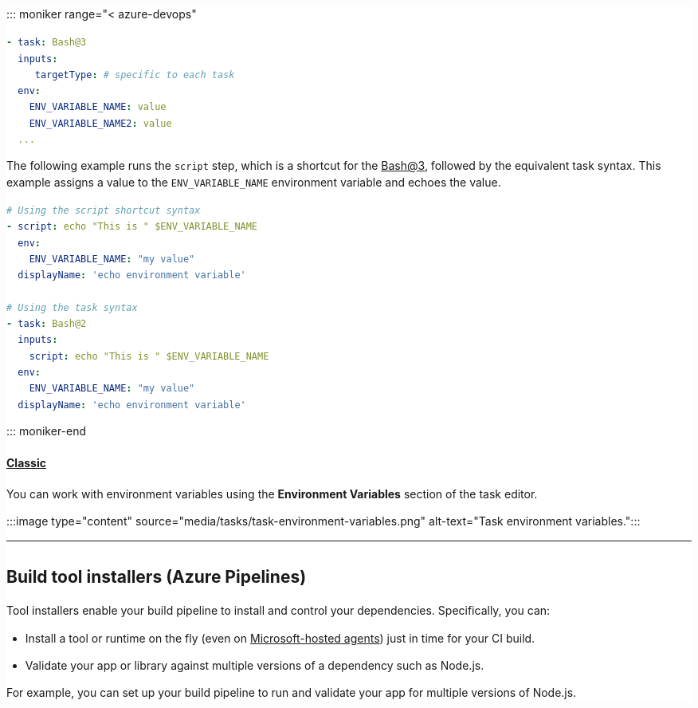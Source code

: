 ::: moniker range="< azure-devops"

```yml
- task: Bash@3
  inputs:
     targetType: # specific to each task
  env:
    ENV_VARIABLE_NAME: value
    ENV_VARIABLE_NAME2: value
  ...
```

The following example runs the `script` step, which is a shortcut for the [Bash@3](/azure/devops/pipelines/tasks/reference/bash-v3), followed by the equivalent task syntax. This example assigns a value to the `ENV_VARIABLE_NAME` environment variable and echoes the value.

```yml
# Using the script shortcut syntax
- script: echo "This is " $ENV_VARIABLE_NAME
  env:
    ENV_VARIABLE_NAME: "my value"
  displayName: 'echo environment variable'

# Using the task syntax
- task: Bash@2
  inputs:
    script: echo "This is " $ENV_VARIABLE_NAME
  env:
    ENV_VARIABLE_NAME: "my value"
  displayName: 'echo environment variable'
```

::: moniker-end


#### [Classic](#tab/classic/)

You can work with environment variables using the **Environment Variables** section of the task editor.

:::image type="content" source="media/tasks/task-environment-variables.png" alt-text="Task environment variables.":::


* * *


<h2 id="tool-installers">Build tool installers (Azure Pipelines)</h2>

Tool installers enable your build pipeline to install and control your dependencies. Specifically, you can:

* Install a tool or runtime on the fly (even on [Microsoft-hosted agents](../agents/hosted.md)) just in time for your CI build.

* Validate your app or library against multiple versions of a dependency such as Node.js.

For example, you can set up your build pipeline to run and validate your app for multiple versions of Node.js.
